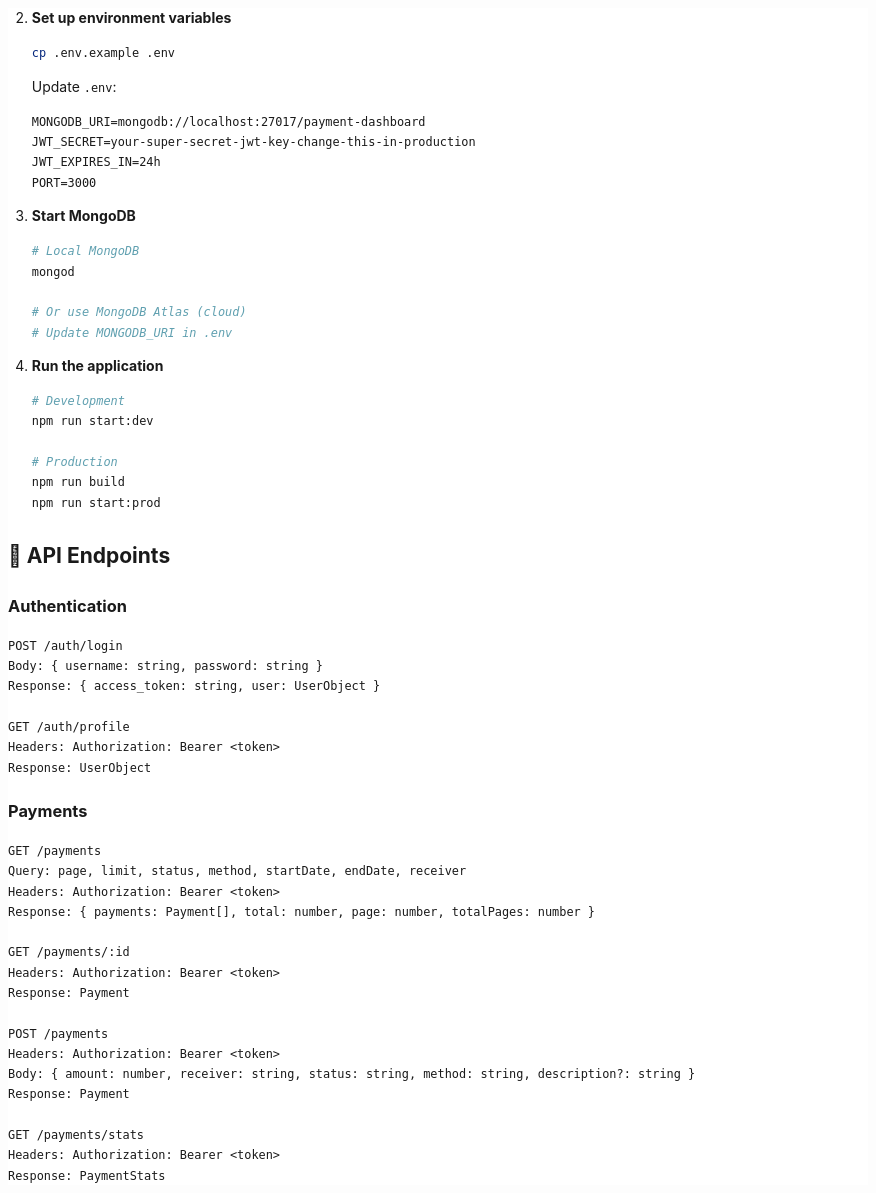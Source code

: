 2. **Set up environment variables**
   ```bash
   cp .env.example .env
   ```
   
   Update `.env`:
   ```
   MONGODB_URI=mongodb://localhost:27017/payment-dashboard
   JWT_SECRET=your-super-secret-jwt-key-change-this-in-production
   JWT_EXPIRES_IN=24h
   PORT=3000
   ```

3. **Start MongoDB**
   ```bash
   # Local MongoDB
   mongod
   
   # Or use MongoDB Atlas (cloud)
   # Update MONGODB_URI in .env
   ```

4. **Run the application**
   ```bash
   # Development
   npm run start:dev
   
   # Production
   npm run build
   npm run start:prod
   ```

## 📡 API Endpoints

### Authentication
```
POST /auth/login
Body: { username: string, password: string }
Response: { access_token: string, user: UserObject }

GET /auth/profile
Headers: Authorization: Bearer <token>
Response: UserObject
```

### Payments
```
GET /payments
Query: page, limit, status, method, startDate, endDate, receiver
Headers: Authorization: Bearer <token>
Response: { payments: Payment[], total: number, page: number, totalPages: number }

GET /payments/:id
Headers: Authorization: Bearer <token>
Response: Payment

POST /payments
Headers: Authorization: Bearer <token>
Body: { amount: number, receiver: string, status: string, method: string, description?: string }
Response: Payment

GET /payments/stats
Headers: Authorization: Bearer <token>
Response: PaymentStats
```
